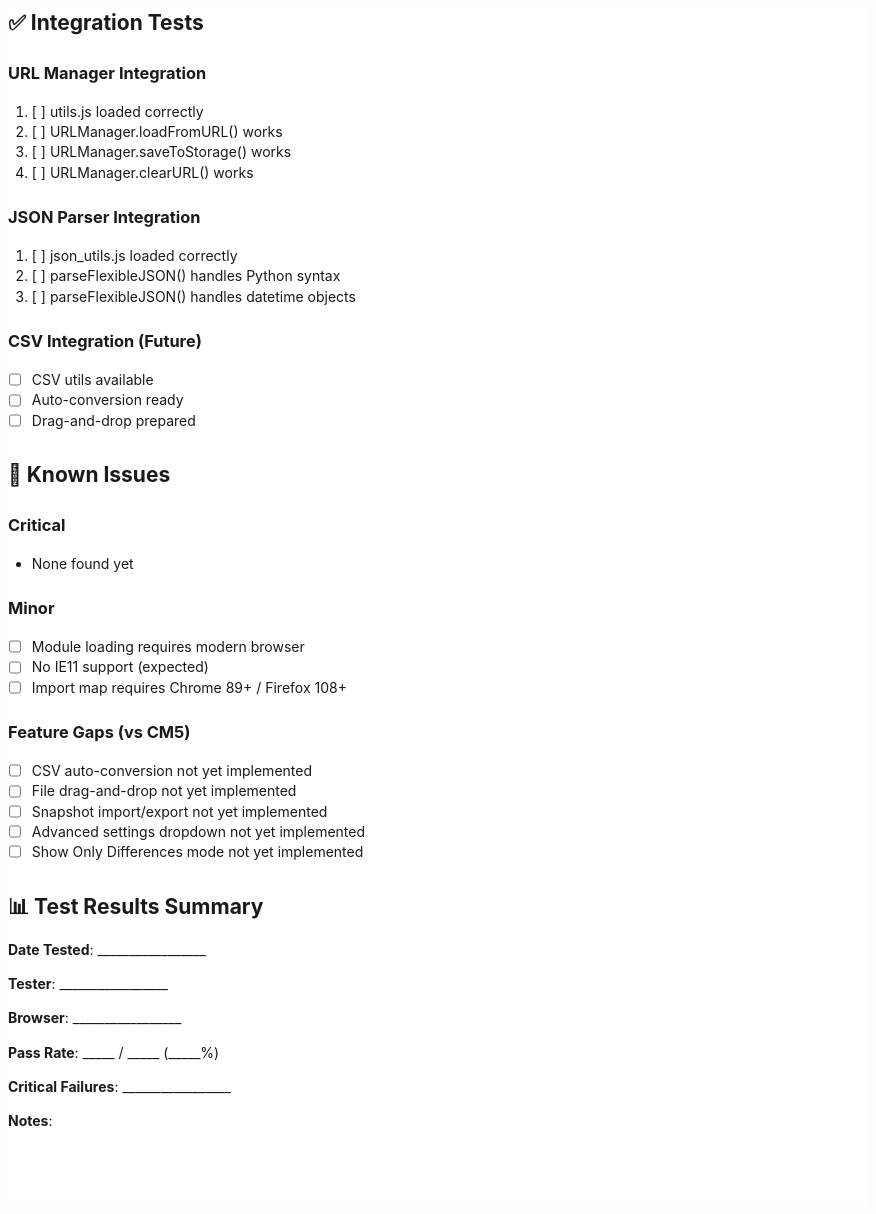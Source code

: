 ## ✅ Integration Tests

### URL Manager Integration
1. [ ] utils.js loaded correctly
2. [ ] URLManager.loadFromURL() works
3. [ ] URLManager.saveToStorage() works
4. [ ] URLManager.clearURL() works

### JSON Parser Integration
1. [ ] json_utils.js loaded correctly
2. [ ] parseFlexibleJSON() handles Python syntax
3. [ ] parseFlexibleJSON() handles datetime objects

### CSV Integration (Future)
- [ ] CSV utils available
- [ ] Auto-conversion ready
- [ ] Drag-and-drop prepared

## 🐛 Known Issues

### Critical
- None found yet

### Minor
- [ ] Module loading requires modern browser
- [ ] No IE11 support (expected)
- [ ] Import map requires Chrome 89+ / Firefox 108+

### Feature Gaps (vs CM5)
- [ ] CSV auto-conversion not yet implemented
- [ ] File drag-and-drop not yet implemented
- [ ] Snapshot import/export not yet implemented
- [ ] Advanced settings dropdown not yet implemented
- [ ] Show Only Differences mode not yet implemented

## 📊 Test Results Summary

**Date Tested**: _________________

**Tester**: _________________

**Browser**: _________________

**Pass Rate**: _____ / _____ (_____%)

**Critical Failures**: _________________

**Notes**:
```




```
